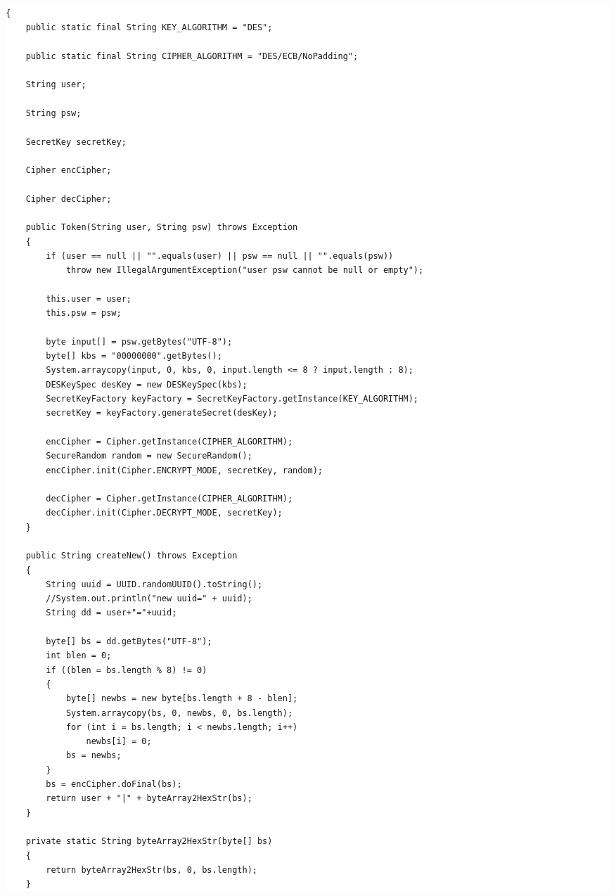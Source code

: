 ```
{
	public static final String KEY_ALGORITHM = "DES";

	public static final String CIPHER_ALGORITHM = "DES/ECB/NoPadding";

	String user;

	String psw;

	SecretKey secretKey;

	Cipher encCipher;

	Cipher decCipher;

	public Token(String user, String psw) throws Exception
	{
		if (user == null || "".equals(user) || psw == null || "".equals(psw))
			throw new IllegalArgumentException("user psw cannot be null or empty");

		this.user = user;
		this.psw = psw;

		byte input[] = psw.getBytes("UTF-8");
		byte[] kbs = "00000000".getBytes();
		System.arraycopy(input, 0, kbs, 0, input.length <= 8 ? input.length : 8);
		DESKeySpec desKey = new DESKeySpec(kbs);
		SecretKeyFactory keyFactory = SecretKeyFactory.getInstance(KEY_ALGORITHM);
		secretKey = keyFactory.generateSecret(desKey);

		encCipher = Cipher.getInstance(CIPHER_ALGORITHM);
		SecureRandom random = new SecureRandom();
		encCipher.init(Cipher.ENCRYPT_MODE, secretKey, random);

		decCipher = Cipher.getInstance(CIPHER_ALGORITHM);
		decCipher.init(Cipher.DECRYPT_MODE, secretKey);
	}

	public String createNew() throws Exception
	{
		String uuid = UUID.randomUUID().toString();
		//System.out.println("new uuid=" + uuid);
		String dd = user+"="+uuid;

		byte[] bs = dd.getBytes("UTF-8");
		int blen = 0;
		if ((blen = bs.length % 8) != 0)
		{
			byte[] newbs = new byte[bs.length + 8 - blen];
			System.arraycopy(bs, 0, newbs, 0, bs.length);
			for (int i = bs.length; i < newbs.length; i++)
				newbs[i] = 0;
			bs = newbs;
		}
		bs = encCipher.doFinal(bs);
		return user + "|" + byteArray2HexStr(bs);
	}

	private static String byteArray2HexStr(byte[] bs)
	{
		return byteArray2HexStr(bs, 0, bs.length);
	}

```